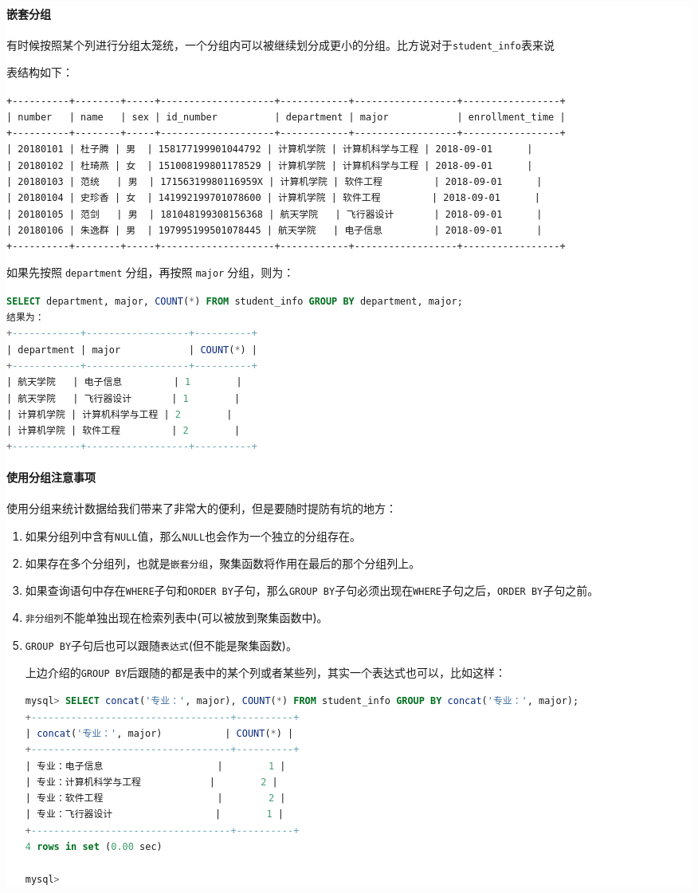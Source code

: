 #### 嵌套分组

有时候按照某个列进行分组太笼统，一个分组内可以被继续划分成更小的分组。比方说对于`student_info`表来说

表结构如下：

```
+----------+--------+-----+--------------------+------------+------------------+-----------------+
| number   | name   | sex | id_number          | department | major            | enrollment_time |
+----------+--------+-----+--------------------+------------+------------------+-----------------+
| 20180101 | 杜子腾 | 男  | 158177199901044792 | 计算机学院 | 计算机科学与工程 | 2018-09-01      |
| 20180102 | 杜琦燕 | 女  | 151008199801178529 | 计算机学院 | 计算机科学与工程 | 2018-09-01      |
| 20180103 | 范统   | 男  | 17156319980116959X | 计算机学院 | 软件工程         | 2018-09-01      |
| 20180104 | 史珍香 | 女  | 141992199701078600 | 计算机学院 | 软件工程         | 2018-09-01      |
| 20180105 | 范剑   | 男  | 181048199308156368 | 航天学院   | 飞行器设计       | 2018-09-01      |
| 20180106 | 朱逸群 | 男  | 197995199501078445 | 航天学院   | 电子信息         | 2018-09-01      |
+----------+--------+-----+--------------------+------------+------------------+-----------------+
```

如果先按照 `department` 分组，再按照 `major` 分组，则为：

```sql
SELECT department, major, COUNT(*) FROM student_info GROUP BY department, major;
结果为：
+------------+------------------+----------+
| department | major            | COUNT(*) |
+------------+------------------+----------+
| 航天学院   | 电子信息         | 1        |
| 航天学院   | 飞行器设计       | 1        |
| 计算机学院 | 计算机科学与工程 | 2        |
| 计算机学院 | 软件工程         | 2        |
+------------+------------------+----------+
```

#### 使用分组注意事项

使用分组来统计数据给我们带来了非常大的便利，但是要随时提防有坑的地方：

1. 如果分组列中含有`NULL`值，那么`NULL`也会作为一个独立的分组存在。

2. 如果存在多个分组列，也就是`嵌套分组`，聚集函数将作用在最后的那个分组列上。

3. 如果查询语句中存在`WHERE`子句和`ORDER BY`子句，那么`GROUP BY`子句必须出现在`WHERE`子句之后，`ORDER BY`子句之前。

4. `非分组列`不能单独出现在检索列表中(可以被放到聚集函数中)。

5. `GROUP BY`子句后也可以跟随`表达式`(但不能是聚集函数)。

   上边介绍的`GROUP BY`后跟随的都是表中的某个列或者某些列，其实一个表达式也可以，比如这样：

   ```sql
   mysql> SELECT concat('专业：', major), COUNT(*) FROM student_info GROUP BY concat('专业：', major);
   +-----------------------------------+----------+
   | concat('专业：', major)           | COUNT(*) |
   +-----------------------------------+----------+
   | 专业：电子信息                    |        1 |
   | 专业：计算机科学与工程            |        2 |
   | 专业：软件工程                    |        2 |
   | 专业：飞行器设计                  |        1 |
   +-----------------------------------+----------+
   4 rows in set (0.00 sec)
   
   mysql>
   ```

